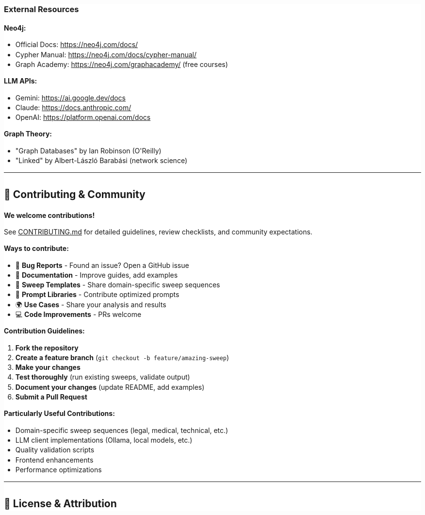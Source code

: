 ### External Resources

**Neo4j:**
- Official Docs: https://neo4j.com/docs/
- Cypher Manual: https://neo4j.com/docs/cypher-manual/
- Graph Academy: https://neo4j.com/graphacademy/ (free courses)

**LLM APIs:**
- Gemini: https://ai.google.dev/docs
- Claude: https://docs.anthropic.com/
- OpenAI: https://platform.openai.com/docs

**Graph Theory:**
- "Graph Databases" by Ian Robinson (O'Reilly)
- "Linked" by Albert-László Barabási (network science)

---

## 🤝 Contributing & Community

**We welcome contributions!**

See [CONTRIBUTING.md](CONTRIBUTING.md) for detailed guidelines, review checklists, and community expectations.

**Ways to contribute:**

- 🐛 **Bug Reports** - Found an issue? Open a GitHub issue
- 📖 **Documentation** - Improve guides, add examples
- 🎨 **Sweep Templates** - Share domain-specific sweep sequences
- 🔧 **Prompt Libraries** - Contribute optimized prompts
- 🌍 **Use Cases** - Share your analysis and results
- 💻 **Code Improvements** - PRs welcome

**Contribution Guidelines:**

1. **Fork the repository**
2. **Create a feature branch** (`git checkout -b feature/amazing-sweep`)
3. **Make your changes**
4. **Test thoroughly** (run existing sweeps, validate output)
5. **Document your changes** (update README, add examples)
6. **Submit a Pull Request**

**Particularly Useful Contributions:**

- Domain-specific sweep sequences (legal, medical, technical, etc.)
- LLM client implementations (Ollama, local models, etc.)
- Quality validation scripts
- Frontend enhancements
- Performance optimizations

---

## 📜 License & Attribution
